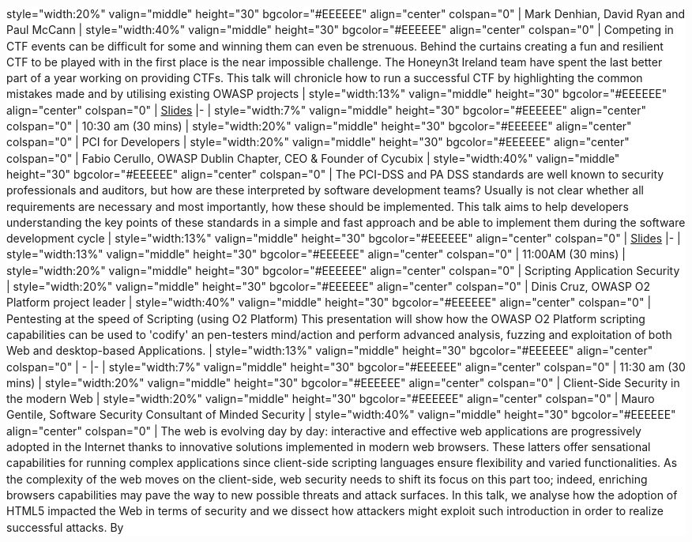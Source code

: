 style="width:20%" valign="middle" height="30" bgcolor="\#EEEEEE"
align="center" colspan="0" | Mark Denhian, David Ryan and Paul McCann |
style="width:40%" valign="middle" height="30" bgcolor="\#EEEEEE"
align="center" colspan="0" | Competing in CTF events can be difficult
for some and winning them can even be strenuous. Behind the curtains
creating a fun and resilient CTF to be played with in the first place is
the near impossible challenge. The Honeyn3t Ireland team have spent the
last better part of a year working on providing CTFs. This talk will
chronicle how to run a successful CTF by highlighting the common
mistakes made and by utilising existing OWASP projects |
style="width:13%" valign="middle" height="30" bgcolor="\#EEEEEE"
align="center" colspan="0" |
[Slides](https://www.owasp.org/images/4/4a/CTF_Magic_OWASP_EU_Tour_2013.pdf)
|- | style="width:7%" valign="middle" height="30" bgcolor="\#EEEEEE"
align="center" colspan="0" | 10:30 am
(30 mins) | style="width:20%" valign="middle" height="30"
bgcolor="\#EEEEEE" align="center" colspan="0" | PCI for Developers |
style="width:20%" valign="middle" height="30" bgcolor="\#EEEEEE"
align="center" colspan="0" | Fabio Cerullo, OWASP Dublin Chapter, CEO &
Founder of Cycubix | style="width:40%" valign="middle" height="30"
bgcolor="\#EEEEEE" align="center" colspan="0" | The PCI-DSS and PA DSS
standards are well known to security professionals and auditors, but how
are these interpreted by software development teams? Usually is not
clear whether all requirements are necessary and most importantly, how
these should be implemented. This talk aims to help developers
understanding the key points of these standards in a simple and fast
approach and be able to implement them during the software development
cycle | style="width:13%" valign="middle" height="30" bgcolor="\#EEEEEE"
align="center" colspan="0" |
[Slides](http://prezi.com/eqjkvu9bahop/?utm_campaign=share&utm_medium=copy)
|- | style="width:13%" valign="middle" height="30" bgcolor="\#EEEEEE"
align="center" colspan="0" | 11:00AM
(30 mins) | style="width:20%" valign="middle" height="30"
bgcolor="\#EEEEEE" align="center" colspan="0" | Scripting Application
Security | style="width:20%" valign="middle" height="30"
bgcolor="\#EEEEEE" align="center" colspan="0" | Dinis Cruz, OWASP O2
Platform project leader | style="width:40%" valign="middle" height="30"
bgcolor="\#EEEEEE" align="center" colspan="0" | Pentesting at the speed
of Scripting (using O2 Platform) This presentation will show how the
OWASP O2 Platform scripting capabilities can be used to 'codify' an
pen-testers mind/action and perform advanced analysis, fuzzing and
exploitation of both Web and desktop-based Applications. |
style="width:13%" valign="middle" height="30" bgcolor="\#EEEEEE"
align="center" colspan="0" | - |- | style="width:7%" valign="middle"
height="30" bgcolor="\#EEEEEE" align="center" colspan="0" | 11:30 am
(30 mins) | style="width:20%" valign="middle" height="30"
bgcolor="\#EEEEEE" align="center" colspan="0" | Client-Side Security in
the modern Web | style="width:20%" valign="middle" height="30"
bgcolor="\#EEEEEE" align="center" colspan="0" | Mauro Gentile, Software
Security Consultant of Minded Security | style="width:40%"
valign="middle" height="30" bgcolor="\#EEEEEE" align="center"
colspan="0" | The web is evolving day by day: interactive and effective
web applications are progressively adopted in the Internet thanks to
innovative solutions implemented in modern web browsers. These latters
offer sensational capabilities for running complex applications since
client-side scripting languages ensure flexibility and varied
functionalities. As the complexity of the web moves on the client-side,
web security needs to shift its focus on this part too; indeed,
enriching browsers capabilities may pave the way to new possible threats
and attack surfaces. In this talk, we analyse how the adoption of HTML5
impacted the Web in terms of security and we dissect how attackers might
exploit such introduction in order to realize successful attacks. By